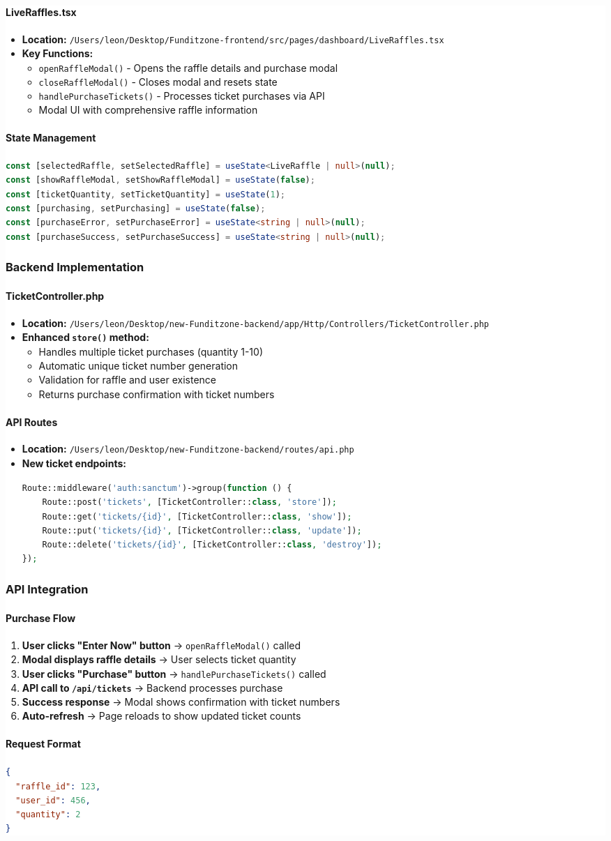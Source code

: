 #### LiveRaffles.tsx
- **Location:** `/Users/leon/Desktop/Funditzone-frontend/src/pages/dashboard/LiveRaffles.tsx`
- **Key Functions:**
  - `openRaffleModal()` - Opens the raffle details and purchase modal
  - `closeRaffleModal()` - Closes modal and resets state
  - `handlePurchaseTickets()` - Processes ticket purchases via API
  - Modal UI with comprehensive raffle information

#### State Management
```typescript
const [selectedRaffle, setSelectedRaffle] = useState<LiveRaffle | null>(null);
const [showRaffleModal, setShowRaffleModal] = useState(false);
const [ticketQuantity, setTicketQuantity] = useState(1);
const [purchasing, setPurchasing] = useState(false);
const [purchaseError, setPurchaseError] = useState<string | null>(null);
const [purchaseSuccess, setPurchaseSuccess] = useState<string | null>(null);
```

### Backend Implementation

#### TicketController.php
- **Location:** `/Users/leon/Desktop/new-Funditzone-backend/app/Http/Controllers/TicketController.php`
- **Enhanced `store()` method:**
  - Handles multiple ticket purchases (quantity 1-10)
  - Automatic unique ticket number generation
  - Validation for raffle and user existence
  - Returns purchase confirmation with ticket numbers

#### API Routes
- **Location:** `/Users/leon/Desktop/new-Funditzone-backend/routes/api.php`
- **New ticket endpoints:**
  ```php
  Route::middleware('auth:sanctum')->group(function () {
      Route::post('tickets', [TicketController::class, 'store']);
      Route::get('tickets/{id}', [TicketController::class, 'show']);
      Route::put('tickets/{id}', [TicketController::class, 'update']);
      Route::delete('tickets/{id}', [TicketController::class, 'destroy']);
  });
  ```

### API Integration

#### Purchase Flow
1. **User clicks "Enter Now" button** → `openRaffleModal()` called
2. **Modal displays raffle details** → User selects ticket quantity
3. **User clicks "Purchase" button** → `handlePurchaseTickets()` called
4. **API call to `/api/tickets`** → Backend processes purchase
5. **Success response** → Modal shows confirmation with ticket numbers
6. **Auto-refresh** → Page reloads to show updated ticket counts

#### Request Format
```json
{
  "raffle_id": 123,
  "user_id": 456,
  "quantity": 2
}
```
